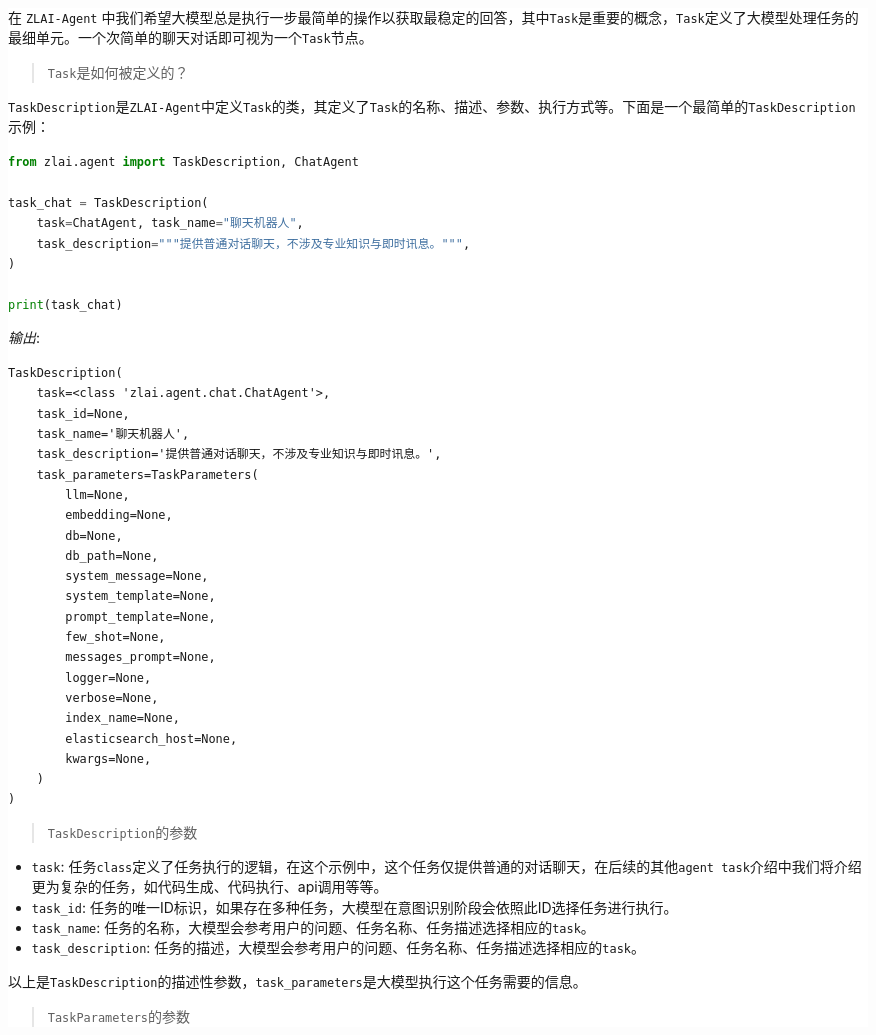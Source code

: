在 `ZLAI-Agent` 中我们希望大模型总是执行一步最简单的操作以获取最稳定的回答，其中`Task`是重要的概念，`Task`定义了大模型处理任务的最细单元。一个次简单的聊天对话即可视为一个`Task`节点。

> `Task`是如何被定义的？

`TaskDescription`是`ZLAI-Agent`中定义`Task`的类，其定义了`Task`的名称、描述、参数、执行方式等。下面是一个最简单的`TaskDescription`示例：

```python
from zlai.agent import TaskDescription, ChatAgent

task_chat = TaskDescription(
    task=ChatAgent, task_name="聊天机器人",
    task_description="""提供普通对话聊天，不涉及专业知识与即时讯息。""",
)

print(task_chat)
```

*输出*: 

```text
TaskDescription(
    task=<class 'zlai.agent.chat.ChatAgent'>, 
    task_id=None, 
    task_name='聊天机器人', 
    task_description='提供普通对话聊天，不涉及专业知识与即时讯息。', 
    task_parameters=TaskParameters(
        llm=None, 
        embedding=None, 
        db=None, 
        db_path=None, 
        system_message=None, 
        system_template=None, 
        prompt_template=None, 
        few_shot=None, 
        messages_prompt=None, 
        logger=None, 
        verbose=None, 
        index_name=None, 
        elasticsearch_host=None, 
        kwargs=None,
    )
)
```

> `TaskDescription`的参数

- `task`: 任务`class`定义了任务执行的逻辑，在这个示例中，这个任务仅提供普通的对话聊天，在后续的其他`agent task`介绍中我们将介绍更为复杂的任务，如代码生成、代码执行、api调用等等。
- `task_id`: 任务的唯一ID标识，如果存在多种任务，大模型在意图识别阶段会依照此ID选择任务进行执行。
- `task_name`: 任务的名称，大模型会参考用户的问题、任务名称、任务描述选择相应的`task`。
- `task_description`: 任务的描述，大模型会参考用户的问题、任务名称、任务描述选择相应的`task`。

以上是`TaskDescription`的描述性参数，`task_parameters`是大模型执行这个任务需要的信息。

> `TaskParameters`的参数
